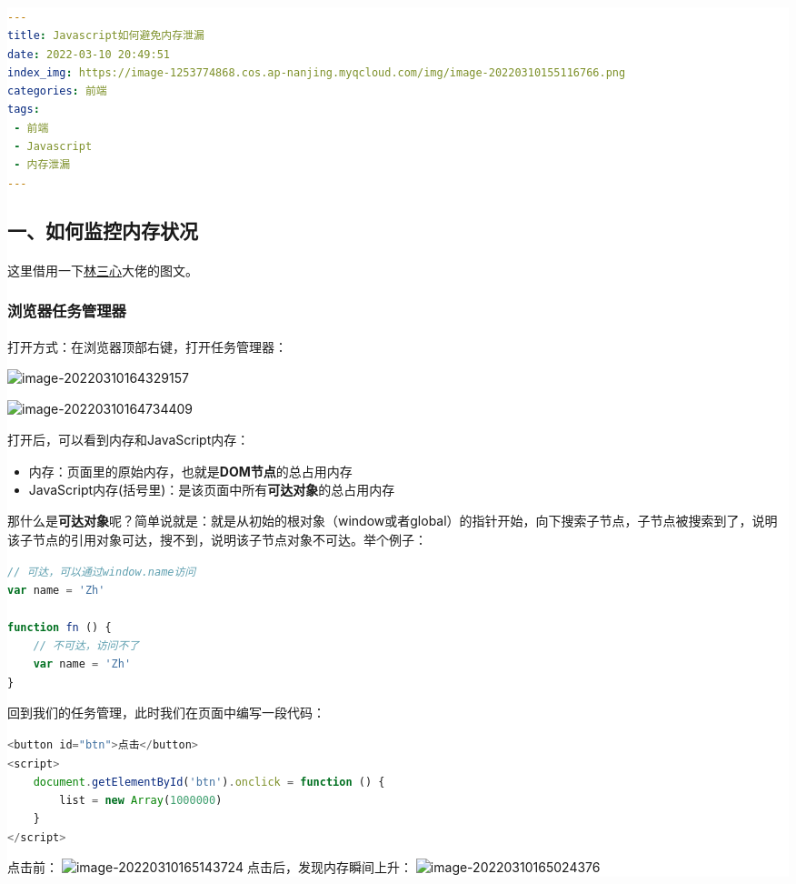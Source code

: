 ```yaml
---
title: Javascript如何避免内存泄漏
date: 2022-03-10 20:49:51
index_img: https://image-1253774868.cos.ap-nanjing.myqcloud.com/img/image-20220310155116766.png
categories: 前端
tags: 
 - 前端
 - Javascript
 - 内存泄漏
---
```


## 一、如何监控内存状况

这里借用一下[林三心](https://juejin.cn/user/1292681407377624)大佬的图文。

### 浏览器任务管理器

打开方式：在浏览器顶部右键，打开任务管理器：

![image-20220310164329157](https://image-1253774868.cos.ap-nanjing.myqcloud.com/img/image-20220310164329157.png)

![image-20220310164734409](https://image-1253774868.cos.ap-nanjing.myqcloud.com/img/image-20220310164734409.png)

打开后，可以看到内存和JavaScript内存：

- 内存：页面里的原始内存，也就是**DOM节点**的总占用内存
- JavaScript内存(括号里)：是该页面中所有**可达对象**的总占用内存

那什么是**可达对象**呢？简单说就是：就是从初始的根对象（window或者global）的指针开始，向下搜索子节点，子节点被搜索到了，说明该子节点的引用对象可达，搜不到，说明该子节点对象不可达。举个例子：

``` javascript
// 可达，可以通过window.name访问
var name = 'Zh'

function fn () {
    // 不可达，访问不了
    var name = 'Zh'
}
```
回到我们的任务管理，此时我们在页面中编写一段代码：
``` javascript
<button id="btn">点击</button>
<script>
    document.getElementById('btn').onclick = function () {
        list = new Array(1000000)
    }
</script>
```
点击前：
![image-20220310165143724](https://image-1253774868.cos.ap-nanjing.myqcloud.com/img/image-20220310165143724.png)
点击后，发现内存瞬间上升：
![image-20220310165024376](https://image-1253774868.cos.ap-nanjing.myqcloud.com/img/image-20220310165024376.png)
